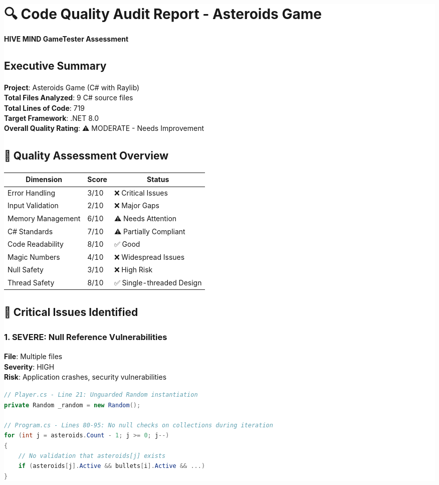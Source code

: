 # 🔍 Code Quality Audit Report - Asteroids Game
**HIVE MIND GameTester Assessment**

## Executive Summary

**Project**: Asteroids Game (C# with Raylib)  
**Total Files Analyzed**: 9 C# source files  
**Total Lines of Code**: 719  
**Target Framework**: .NET 8.0  
**Overall Quality Rating**: ⚠️ MODERATE - Needs Improvement

## 🎯 Quality Assessment Overview

| Dimension | Score | Status |
|-----------|--------|--------|
| Error Handling | 3/10 | ❌ Critical Issues |
| Input Validation | 2/10 | ❌ Major Gaps |
| Memory Management | 6/10 | ⚠️ Needs Attention |
| C# Standards | 7/10 | ⚠️ Partially Compliant |
| Code Readability | 8/10 | ✅ Good |
| Magic Numbers | 4/10 | ❌ Widespread Issues |
| Null Safety | 3/10 | ❌ High Risk |
| Thread Safety | 8/10 | ✅ Single-threaded Design |

## 🚨 Critical Issues Identified

### 1. **SEVERE: Null Reference Vulnerabilities**

**File**: Multiple files  
**Severity**: HIGH  
**Risk**: Application crashes, security vulnerabilities

```csharp
// Player.cs - Line 21: Unguarded Random instantiation
private Random _random = new Random();

// Program.cs - Lines 80-95: No null checks on collections during iteration
for (int j = asteroids.Count - 1; j >= 0; j--)
{
    // No validation that asteroids[j] exists
    if (asteroids[j].Active && bullets[i].Active && ...)
}
```

